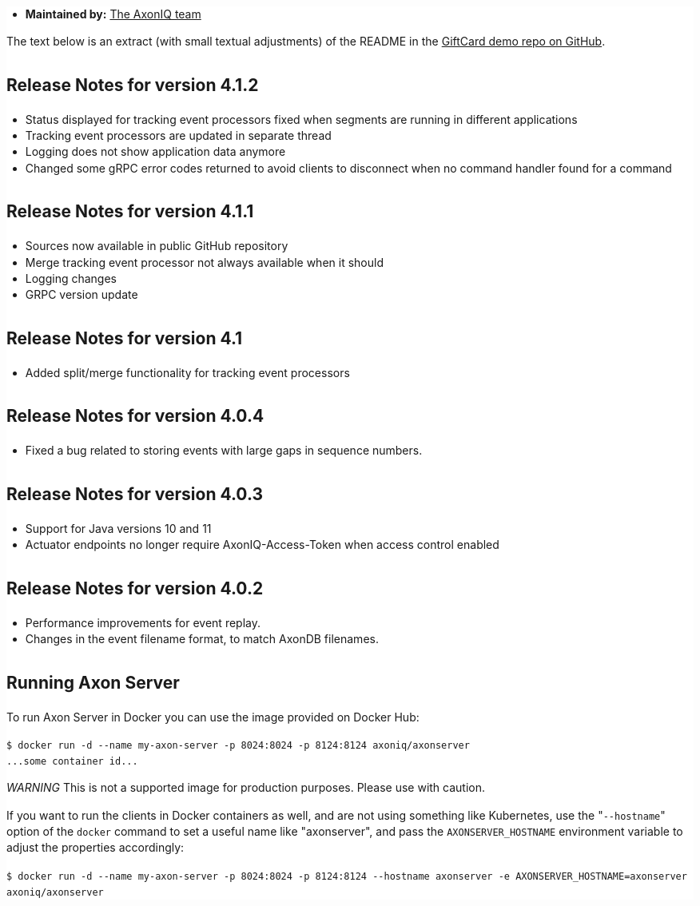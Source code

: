 * **Maintained by:**
    [The AxonIQ team](https://www.axoniq.io)

The text below is an extract (with small textual adjustments) of the README in the [GiftCard demo repo on GitHub](https://github.com/AxonIQ/giftcard-demo).

## Release Notes for version 4.1.2

* Status displayed for tracking event processors fixed when segments are running in different applications
* Tracking event processors are updated in separate thread
* Logging does not show application data anymore
* Changed some gRPC error codes returned to avoid clients to disconnect when no command handler found for a command

## Release Notes for version 4.1.1

* Sources now available in public GitHub repository
* Merge tracking event processor not always available when it should
* Logging changes
* GRPC version update

## Release Notes for version 4.1

* Added split/merge functionality for tracking event processors

## Release Notes for version 4.0.4

* Fixed a bug related to storing events with large gaps in sequence numbers.

## Release Notes for version 4.0.3

* Support for Java versions 10 and 11
* Actuator endpoints no longer require AxonIQ-Access-Token when access control enabled

## Release Notes for version 4.0.2

* Performance improvements for event replay.
* Changes in the event filename format, to match AxonDB filenames.

## Running Axon Server

To run Axon Server in Docker you can use the image provided on Docker Hub:

```
$ docker run -d --name my-axon-server -p 8024:8024 -p 8124:8124 axoniq/axonserver
...some container id...
```

*WARNING* This is not a supported image for production purposes. Please use with caution.

If you want to run the clients in Docker containers as well, and are not using something like Kubernetes, use the "`--hostname`" option of the `docker` command to set a useful name like "axonserver", and pass the `AXONSERVER_HOSTNAME` environment variable to adjust the properties accordingly:
```
$ docker run -d --name my-axon-server -p 8024:8024 -p 8124:8124 --hostname axonserver -e AXONSERVER_HOSTNAME=axonserver axoniq/axonserver
```
